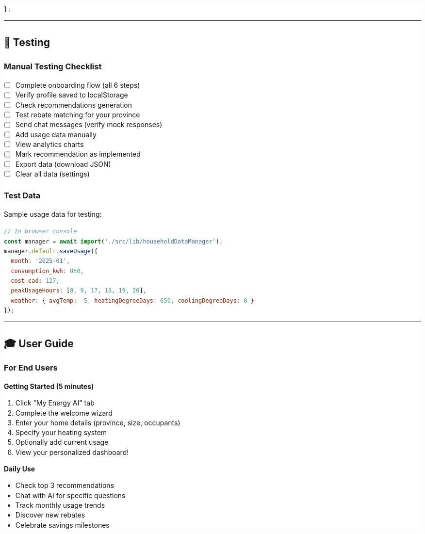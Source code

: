 ```typescript
};
```

---

## 🧪 Testing

### Manual Testing Checklist

- [ ] Complete onboarding flow (all 6 steps)
- [ ] Verify profile saved to localStorage
- [ ] Check recommendations generation
- [ ] Test rebate matching for your province
- [ ] Send chat messages (verify mock responses)
- [ ] Add usage data manually
- [ ] View analytics charts
- [ ] Mark recommendation as implemented
- [ ] Export data (download JSON)
- [ ] Clear all data (settings)

### Test Data

Sample usage data for testing:

```javascript
// In browser console
const manager = await import('./src/lib/householdDataManager');
manager.default.saveUsage({
  month: '2025-01',
  consumption_kwh: 850,
  cost_cad: 127,
  peakUsageHours: [8, 9, 17, 18, 19, 20],
  weather: { avgTemp: -5, heatingDegreeDays: 650, coolingDegreeDays: 0 }
});
```

---

## 🎓 User Guide

### For End Users

**Getting Started (5 minutes)**
1. Click "My Energy AI" tab
2. Complete the welcome wizard
3. Enter your home details (province, size, occupants)
4. Specify your heating system
5. Optionally add current usage
6. View your personalized dashboard!

**Daily Use**
- Check top 3 recommendations
- Chat with AI for specific questions
- Track monthly usage trends
- Discover new rebates
- Celebrate savings milestones
